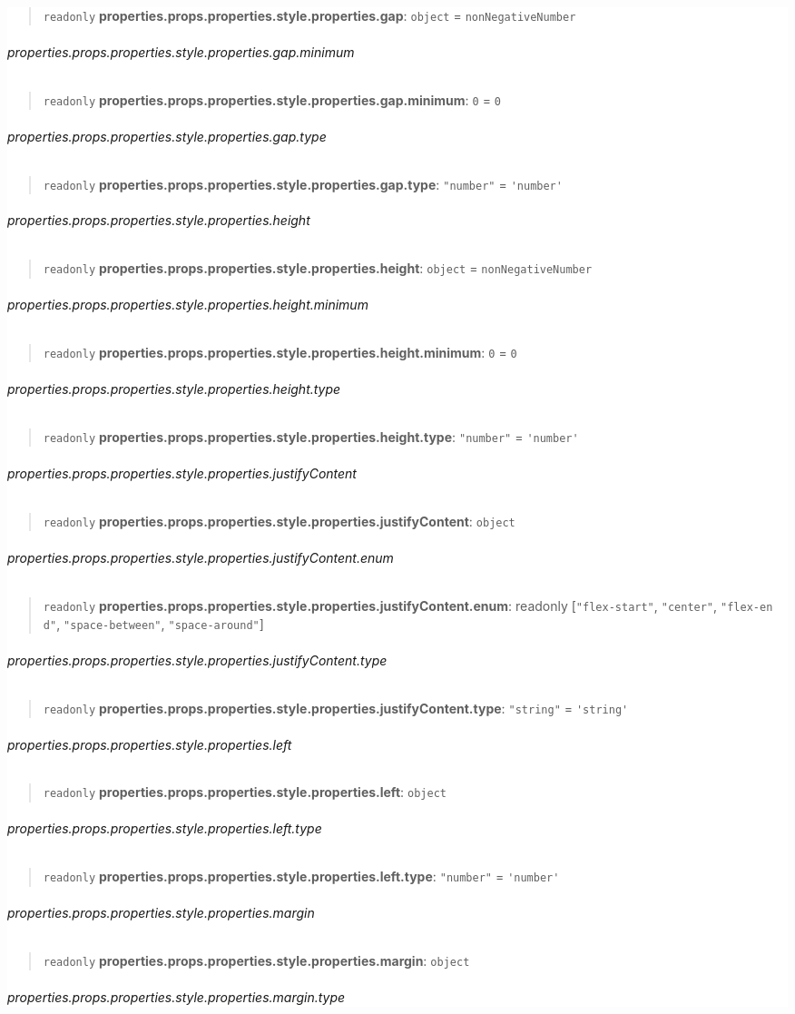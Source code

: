 > `readonly` **properties.props.properties.style.properties.gap**: `object` = `nonNegativeNumber`

###### properties.props.properties.style.properties.gap.minimum

> `readonly` **properties.props.properties.style.properties.gap.minimum**: `0` = `0`

###### properties.props.properties.style.properties.gap.type

> `readonly` **properties.props.properties.style.properties.gap.type**: `"number"` = `'number'`

###### properties.props.properties.style.properties.height

> `readonly` **properties.props.properties.style.properties.height**: `object` = `nonNegativeNumber`

###### properties.props.properties.style.properties.height.minimum

> `readonly` **properties.props.properties.style.properties.height.minimum**: `0` = `0`

###### properties.props.properties.style.properties.height.type

> `readonly` **properties.props.properties.style.properties.height.type**: `"number"` = `'number'`

###### properties.props.properties.style.properties.justifyContent

> `readonly` **properties.props.properties.style.properties.justifyContent**: `object`

###### properties.props.properties.style.properties.justifyContent.enum

> `readonly` **properties.props.properties.style.properties.justifyContent.enum**: readonly [`"flex-start"`, `"center"`, `"flex-end"`, `"space-between"`, `"space-around"`]

###### properties.props.properties.style.properties.justifyContent.type

> `readonly` **properties.props.properties.style.properties.justifyContent.type**: `"string"` = `'string'`

###### properties.props.properties.style.properties.left

> `readonly` **properties.props.properties.style.properties.left**: `object`

###### properties.props.properties.style.properties.left.type

> `readonly` **properties.props.properties.style.properties.left.type**: `"number"` = `'number'`

###### properties.props.properties.style.properties.margin

> `readonly` **properties.props.properties.style.properties.margin**: `object`

###### properties.props.properties.style.properties.margin.type
